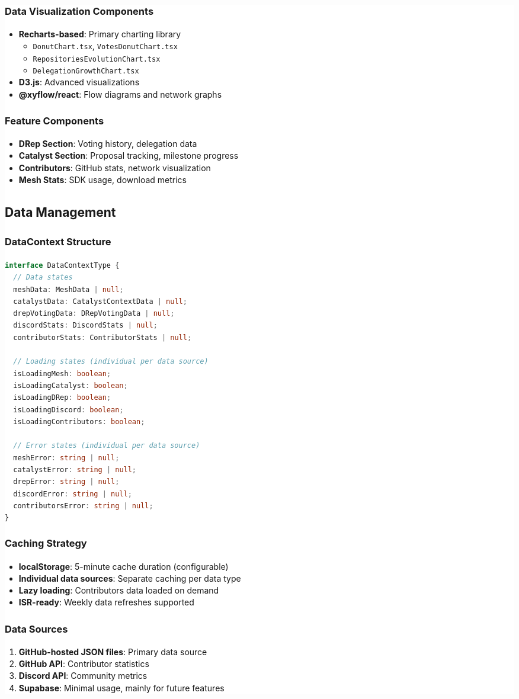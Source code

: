### Data Visualization Components
- **Recharts-based**: Primary charting library
  - `DonutChart.tsx`, `VotesDonutChart.tsx`
  - `RepositoriesEvolutionChart.tsx`
  - `DelegationGrowthChart.tsx`
- **D3.js**: Advanced visualizations
- **@xyflow/react**: Flow diagrams and network graphs

### Feature Components
- **DRep Section**: Voting history, delegation data
- **Catalyst Section**: Proposal tracking, milestone progress
- **Contributors**: GitHub stats, network visualization
- **Mesh Stats**: SDK usage, download metrics

## Data Management

### DataContext Structure
```typescript
interface DataContextType {
  // Data states
  meshData: MeshData | null;
  catalystData: CatalystContextData | null;
  drepVotingData: DRepVotingData | null;
  discordStats: DiscordStats | null;
  contributorStats: ContributorStats | null;
  
  // Loading states (individual per data source)
  isLoadingMesh: boolean;
  isLoadingCatalyst: boolean;
  isLoadingDRep: boolean;
  isLoadingDiscord: boolean;
  isLoadingContributors: boolean;
  
  // Error states (individual per data source)
  meshError: string | null;
  catalystError: string | null;
  drepError: string | null;
  discordError: string | null;
  contributorsError: string | null;
}
```

### Caching Strategy
- **localStorage**: 5-minute cache duration (configurable)
- **Individual data sources**: Separate caching per data type
- **Lazy loading**: Contributors data loaded on demand
- **ISR-ready**: Weekly data refreshes supported

### Data Sources
1. **GitHub-hosted JSON files**: Primary data source
2. **GitHub API**: Contributor statistics
3. **Discord API**: Community metrics
4. **Supabase**: Minimal usage, mainly for future features
